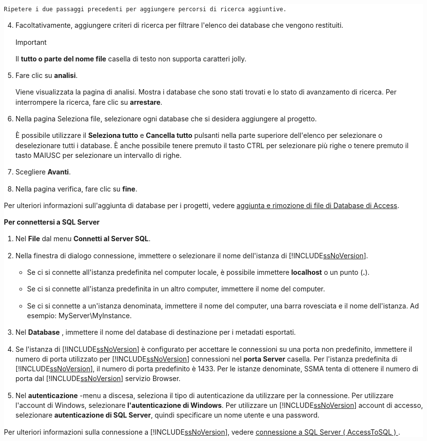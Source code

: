     Ripetere i due passaggi precedenti per aggiungere percorsi di ricerca aggiuntive.  
  
4.  Facoltativamente, aggiungere criteri di ricerca per filtrare l'elenco dei database che vengono restituiti.  
  
    > [!IMPORTANT]  
    > Il **tutto o parte del nome file** casella di testo non supporta caratteri jolly.  
  
5.  Fare clic su **analisi**.  
  
    Viene visualizzata la pagina di analisi. Mostra i database che sono stati trovati e lo stato di avanzamento di ricerca. Per interrompere la ricerca, fare clic su **arrestare**.  
  
6.  Nella pagina Seleziona file, selezionare ogni database che si desidera aggiungere al progetto.  
  
    È possibile utilizzare il **Seleziona tutto** e **Cancella tutto** pulsanti nella parte superiore dell'elenco per selezionare o deselezionare tutti i database. È anche possibile tenere premuto il tasto CTRL per selezionare più righe o tenere premuto il tasto MAIUSC per selezionare un intervallo di righe.  
  
7.  Scegliere **Avanti**.  
  
8.  Nella pagina verifica, fare clic su **fine**.  
  
Per ulteriori informazioni sull'aggiunta di database per i progetti, vedere [aggiunta e rimozione di file di Database di Access](http://msdn.microsoft.com/en-us/e944c740-4c8a-4bc1-b0ed-be57bc06dced).  
  
**Per connettersi a SQL Server**  
  
1.  Nel **File** dal menu **Connetti al Server SQL**.  
  
2.  Nella finestra di dialogo connessione, immettere o selezionare il nome dell'istanza di [!INCLUDE[ssNoVersion](../../includes/ssnoversion_md.md)].  
  
    -   Se ci si connette all'istanza predefinita nel computer locale, è possibile immettere **localhost** o un punto (**.**).  
  
    -   Se ci si connette all'istanza predefinita in un altro computer, immettere il nome del computer.  
  
    -   Se ci si connette a un'istanza denominata, immettere il nome del computer, una barra rovesciata e il nome dell'istanza. Ad esempio: MyServer\MyInstance.  
  
3.  Nel **Database** , immettere il nome del database di destinazione per i metadati esportati.  
  
4.  Se l'istanza di [!INCLUDE[ssNoVersion](../../includes/ssnoversion_md.md)] è configurato per accettare le connessioni su una porta non predefinito, immettere il numero di porta utilizzato per [!INCLUDE[ssNoVersion](../../includes/ssnoversion_md.md)] connessioni nel **porta Server** casella. Per l'istanza predefinita di [!INCLUDE[ssNoVersion](../../includes/ssnoversion_md.md)], il numero di porta predefinito è 1433. Per le istanze denominate, SSMA tenta di ottenere il numero di porta dal [!INCLUDE[ssNoVersion](../../includes/ssnoversion_md.md)] servizio Browser.  
  
5.  Nel **autenticazione** -menu a discesa, seleziona il tipo di autenticazione da utilizzare per la connessione. Per utilizzare l'account di Windows, selezionare **l'autenticazione di Windows**. Per utilizzare un [!INCLUDE[ssNoVersion](../../includes/ssnoversion_md.md)] account di accesso, selezionare **autenticazione di SQL Server**, quindi specificare un nome utente e una password.  
  
Per ulteriori informazioni sulla connessione a [!INCLUDE[ssNoVersion](../../includes/ssnoversion_md.md)], vedere [connessione a SQL Server &#40; AccessToSQL &#41; ](../../ssma/access/connecting-to-sql-server-accesstosql.md).  
  